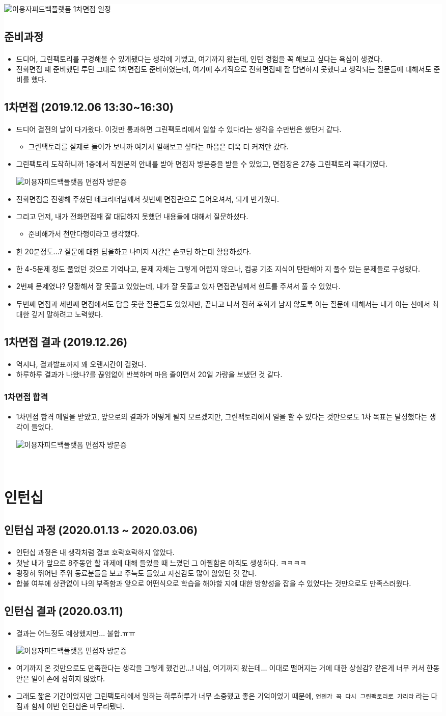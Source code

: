   <img width="500" alt="이용자피드백플랫폼 1차면접 일정" src="https://user-images.githubusercontent.com/40568894/141666183-4d099bfb-7f2f-4e45-9bba-d3f2780fb64c.png">

## 준비과정
* 드디어, 그린팩토리를 구경해볼 수 있게됐다는 생각에 기뻤고, 여기까지 왔는데, 인턴 경험을 꼭 해보고 싶다는 욕심이 생겼다.
* 전화면접 때 준비했던 루틴 그대로 1차면접도 준비하였는데, 여기에 추가적으로 전화면접때 잘 답변하지 못했다고 생각되는 질문들에 대해서도 준비를 했다.

## 1차면접 (2019.12.06 13:30~16:30)
* 드디어 결전의 날이 다가왔다. 이것만 통과하면 그린팩토리에서 일할 수 있다라는 생각을 수만번은 했던거 같다.
  * 그린팩토리를 실제로 들어가 보니까 여기서 일해보고 싶다는 마음은 더욱 더 커져만 갔다.
* 그린팩토리 도착하니까 1층에서 직원분의 안내를 받아 면접자 방분증을 받을 수 있었고, 면접장은 27층 그린팩토리 꼭대기였다.
  
  <img width="300" alt="이용자피드백플랫폼 면접자 방분증" src="https://user-images.githubusercontent.com/40568894/141666331-db9de793-7db4-435f-b0dc-6b202bd4d472.jpg">
  
* 전화면접을 진행해 주셨던 테크리더님께서 첫번째 면접관으로 들어오셔서, 되게 반가웠다.
* 그리고 먼저, 내가 전화면접때 잘 대답하지 못했던 내용들에 대해서 질문하셨다.
  * 준비해가서 천만다행이라고 생각했다.
* 한 20분정도...? 질문에 대한 답을하고 나머지 시간은 손코딩 하는데 활용하셨다.
* 한 4-5문제 정도 풀었던 것으로 기억나고, 문제 자체는 그렇게 어렵지 않으나, 컴공 기초 지식이 탄탄해야 지 풀수 있는 문제들로 구성됐다.
* 2번째 문제였나? 당황해서 잘 못풀고 있었는데, 내가 잘 못풀고 있자 면접관님께서 힌트를 주셔서 풀 수 있었다.
* 두번째 면접과 세번째 면접에서도 답을 못한 질문들도 있었지만, 끝나고 나서 전혀 후회가 남지 않도록 아는 질문에 대해서는 내가 아는 선에서 최대한 깊게 말하려고 노력했다.

## 1차면접 결과 (2019.12.26)
* 역시나, 결과발표까지 꽤 오랜시간이 걸렸다.
* 하루하루 결과가 나왔나?를 끊임없이 반복하며 마음 졸이면서 20일 가량을 보냈던 것 같다.

### 1차면접 합격
* 1차면접 합격 메일을 받았고, 앞으로의 결과가 어떻게 될지 모르겠지만, 그린팩토리에서 일을 할 수 있다는 것만으로도 1차 목표는 달성했다는 생각이 들었다.
  
  <img width="500" alt="이용자피드백플랫폼 면접자 방분증" src="https://user-images.githubusercontent.com/40568894/141666658-5fa7a94e-c5f1-4387-9858-3a9d51c5ad08.png">

<br>

# 인턴십
## 인턴십 과정 (2020.01.13 ~ 2020.03.06)
* 인턴십 과정은 내 생각처럼 결코 호락호락하지 않았다.
* 첫날 내가 앞으로 8주동안 할 과제에 대해 들었을 때 느꼈던 그 아찔함은 아직도 생생하다. ㅋㅋㅋㅋ
* 굉장히 뛰어난 주위 동료분들을 보고 주눅도 들었고 자신감도 많이 잃었던 것 같다.
* 합불 여부에 상관없이 나의 부족함과 앞으로 어떤식으로 학습을 해야할 지에 대한 방향성을 잡을 수 있었다는 것만으로도 만족스러웠다.

## 인턴십 결과 (2020.03.11)
* 결과는 어느정도 예상했지만... 불합.ㅠㅠ

  <img width="500" alt="이용자피드백플랫폼 면접자 방분증" src="https://user-images.githubusercontent.com/40568894/141667001-172cebe4-c7c8-48f0-8ffd-517203aa078b.png">
  
* 여기까지 온 것만으로도 만족한다는 생각을 그렇게 했건만...! 내심, 여기까지 왔는데... 이대로 떨어지는 거에 대한 상실감? 같은게 너무 커서 한동안은 일이 손에 잡히지 않았다.
* 그래도 짧은 기간이었지만 그린팩토리에서 일하는 하루하루가 너무 소중했고 좋은 기억이었기 때문에, `언젠가 꼭 다시 그린팩토리로 가리라` 라는 다짐과 함께 이번 인턴십은 마무리됐다.